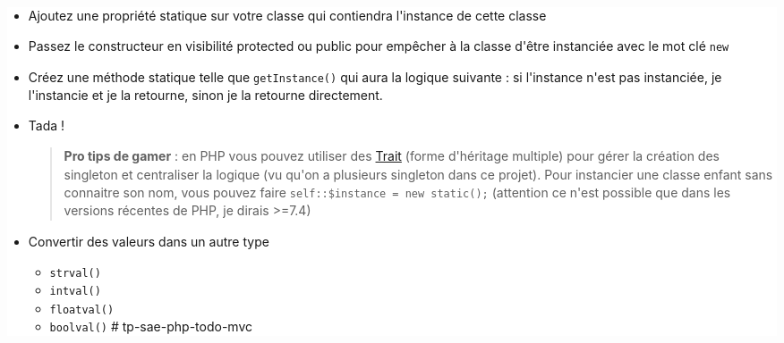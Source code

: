   - Ajoutez une propriété statique sur votre classe qui contiendra l'instance de cette classe

  - Passez le constructeur en visibilité protected ou public pour empêcher à la classe d'être instanciée avec le mot clé `new`

  - Créez une méthode statique telle que `getInstance()` qui aura la logique suivante : si l'instance n'est pas instanciée, je l'instancie et je la retourne, sinon je la retourne directement.

  - Tada !

    > **Pro tips de gamer** : en PHP vous pouvez utiliser des [Trait](https://www.php.net/manual/fr/language.oop5.traits.php) (forme d'héritage multiple) pour gérer la création des singleton et centraliser la logique (vu qu'on a plusieurs singleton dans ce projet). Pour instancier une classe enfant sans connaitre son nom, vous pouvez faire `self::$instance = new static();` (attention ce n'est possible que dans les versions récentes de PHP, je dirais >=7.4)

- Convertir des valeurs dans un autre type 

  - `strval()`
  - `intval()`
  - `floatval()`
  - `boolval()`
#   t p - s a e - p h p - t o d o - m v c 
 
 